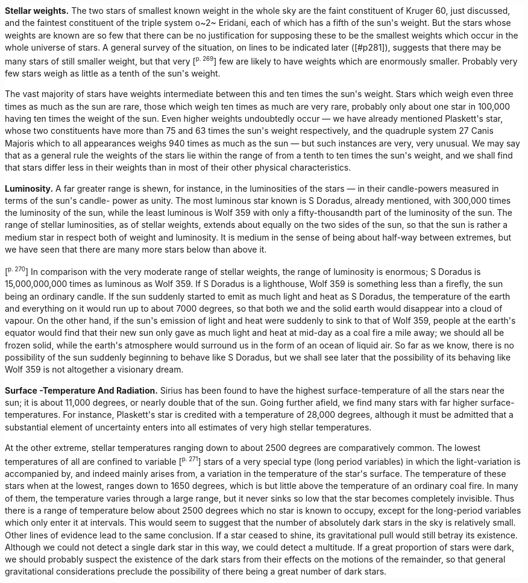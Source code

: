 **Stellar weights.** The two stars of smallest known weight in the whole sky are the faint constituent of Kruger 60, just discussed, and the faintest constituent of the triple system &omicron;~2~ Eridani, each of which has a fifth of the sun's weight. But the stars whose weights are known are so few that there can be no justification for supposing these to be the smallest weights which occur in the whole universe of stars. A general survey of the situation, on lines to be indicated later ([#p281]), suggests that there may be many stars of still smaller weight, but that very <span id="p269">[<sup><small>p. 269</small></sup>]</span> few are likely to have weights which are enormously smaller. Probably very few stars weigh as little as a tenth of the sun's weight. 

The vast majority of stars have weights intermediate between this and ten times the sun's weight. Stars which weigh even three times as much as the sun are rare, those which weigh ten times as much are very rare, probably only about one star in 100,000 having ten times the weight of the sun. Even higher weights undoubtedly occur — we have already mentioned Plaskett's star, whose two constituents have more than 75 and 63 times the sun's weight respectively, and the quadruple system 27 Canis Majoris which to all appearances weighs 940 times as much as the sun — but such instances are very, very unusual. We may say that as a general rule the weights of the stars lie within the range of from a tenth to ten times the sun's weight, and we shall find that stars differ less in their weights than in most of their other physical characteristics. 

**Luminosity.** A far greater range is shewn, for instance, in the luminosities of the stars — in their candle-powers measured in terms of the sun's candle- power as unity. The most luminous star known is S Doradus, already mentioned, with 300,000 times the luminosity of the sun, while the least luminous is Wolf 359 with only a fifty-thousandth part of the luminosity of the sun. The range of stellar luminosities, as of stellar weights, extends about equally on the two sides of the sun, so that the sun is rather a medium star in respect both of weight and luminosity. It is medium in the sense of being about half-way between extremes, but we have seen that there are many more stars below than above it. 

<span id="p270">[<sup><small>p. 270</small></sup>]</span> In comparison with the very moderate range of stellar weights, the range of luminosity is enormous; S Doradus is 15,000,000,000 times as luminous as Wolf 359. If S Doradus is a lighthouse, Wolf 359 is something less than a firefly, the sun being an ordinary candle. If the sun suddenly started to emit as much light and heat as S Doradus, the temperature of the earth and everything on it would run up to about 7000 degrees, so that both we and the solid earth would disappear into a cloud of vapour. On the other hand, if the sun's emission of light and heat were suddenly to sink to that of Wolf 359, people at the earth's equator would find that their new sun only gave as much light and heat at mid-day as a coal fire a mile away; we should all be frozen solid, while the earth's atmosphere would surround us in the form of an ocean of liquid air. So far as we know, there is no possibility of the sun suddenly beginning to behave like S Doradus, but we shall see later that the possibility of its behaving like Wolf 359 is not altogether a visionary dream. 

**Surface -Temperature And Radiation.** Sirius has been found to have the highest surface-temperature of all the stars near the sun; it is about 11,000 degrees, or nearly double that of the sun. Going further afield, we find many stars with far higher surface-temperatures. For instance, Plaskett's star is credited with a temperature of 28,000 degrees, although it must be admitted that a substantial element of uncertainty enters into all estimates of very high stellar temperatures. 

At the other extreme, stellar temperatures ranging down to about 2500 degrees are comparatively common. The lowest temperatures of all are confined to variable <span id="p271">[<sup><small>p. 271</small></sup>]</span> stars of a very special type (long period variables) in which the light-variation is accompanied by, and indeed mainly arises from, a variation in the temperature of the star's surface. The temperature of these stars when at the lowest, ranges down to 1650 degrees, which is but little above the temperature of an ordinary coal fire. In many of them, the temperature varies through a large range, but it never sinks so low that the star becomes completely invisible. Thus there is a range of temperature below about 2500 degrees which no star is known to occupy, except for the long-period variables which only enter it at intervals. This would seem to suggest that the number of absolutely dark stars in the sky is relatively small. Other lines of evidence lead to the same conclusion. If a star ceased to shine, its gravitational pull would still betray its existence. Although we could not detect a single dark star in this way, we could detect a multitude. If a great proportion of stars were dark, we should probably suspect the existence of the dark stars from their effects on the motions of the remainder, so that general gravitational considerations preclude the possibility of there being a great number of dark stars. 


[^1]: This is shewn in fig. 15, the area of the 3000 degree curve being only a sixteenth of the area of the 6000 degree curve. 
[^2]: The large round images of stars shewn in the frontispiece result merely from over-exposure, and have nothing to do with the sizes of the stars. 
[^3]: For purely practical reasons the height is not taken proportional to the luminosity but to its logarithm; without some such device as this it would be impossible to represent the range of more than 1,000,000 to 1 in the observed luminosities of red stars. 
[^4]: This provides a further objection to Russell's hypothesis, which, to avoid confusion, was not mentioned on p. 295. 